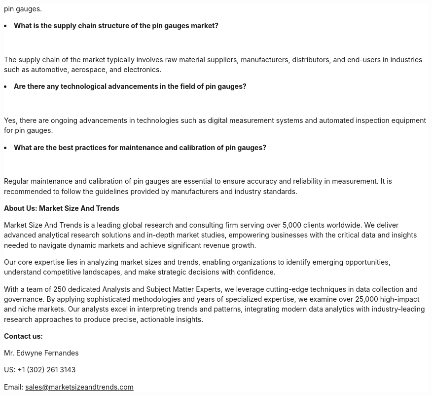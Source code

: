 pin gauges.</p> <li><strong>What is the supply chain structure of the pin gauges market?</strong></li> <p>&nbsp;</p><p>The supply chain of the market typically involves raw material suppliers, manufacturers, distributors, and end-users in industries such as automotive, aerospace, and electronics.</p> <li><strong>Are there any technological advancements in the field of pin gauges?</strong></li> <p>&nbsp;</p><p>Yes, there are ongoing advancements in technologies such as digital measurement systems and automated inspection equipment for pin gauges.</p> <li><strong>What are the best practices for maintenance and calibration of pin gauges?</strong></li> <p>&nbsp;</p><p>Regular maintenance and calibration of pin gauges are essential to ensure accuracy and reliability in measurement. It is recommended to follow the guidelines provided by manufacturers and industry standards.</p></ol></body></html></p><p><strong>About Us:&nbsp;Market Size And Trends</strong></p><p>Market Size And Trends&nbsp;is a leading global research and consulting firm serving over 5,000 clients worldwide. We deliver advanced analytical research solutions and in-depth market studies, empowering businesses with the critical data and insights needed to navigate dynamic markets and achieve significant revenue growth.</p><p>Our core expertise lies in analyzing market sizes and trends, enabling organizations to identify emerging opportunities, understand competitive landscapes, and make strategic decisions with confidence.</p><p>With a team of 250 dedicated Analysts and Subject Matter Experts, we leverage cutting-edge techniques in data collection and governance. By applying sophisticated methodologies and years of specialized expertise, we examine over 25,000 high-impact and niche markets. Our analysts excel in interpreting trends and patterns, integrating modern data analytics with industry-leading research approaches to produce precise, actionable insights.</p><p><strong>Contact us:</strong></p><p>Mr. Edwyne Fernandes</p><p>US: +1 (302) 261 3143</p><p>Email: <a href="mailto:sales@marketsizeandtrends.com">sales@marketsizeandtrends.com</a>&nbsp;</p>

